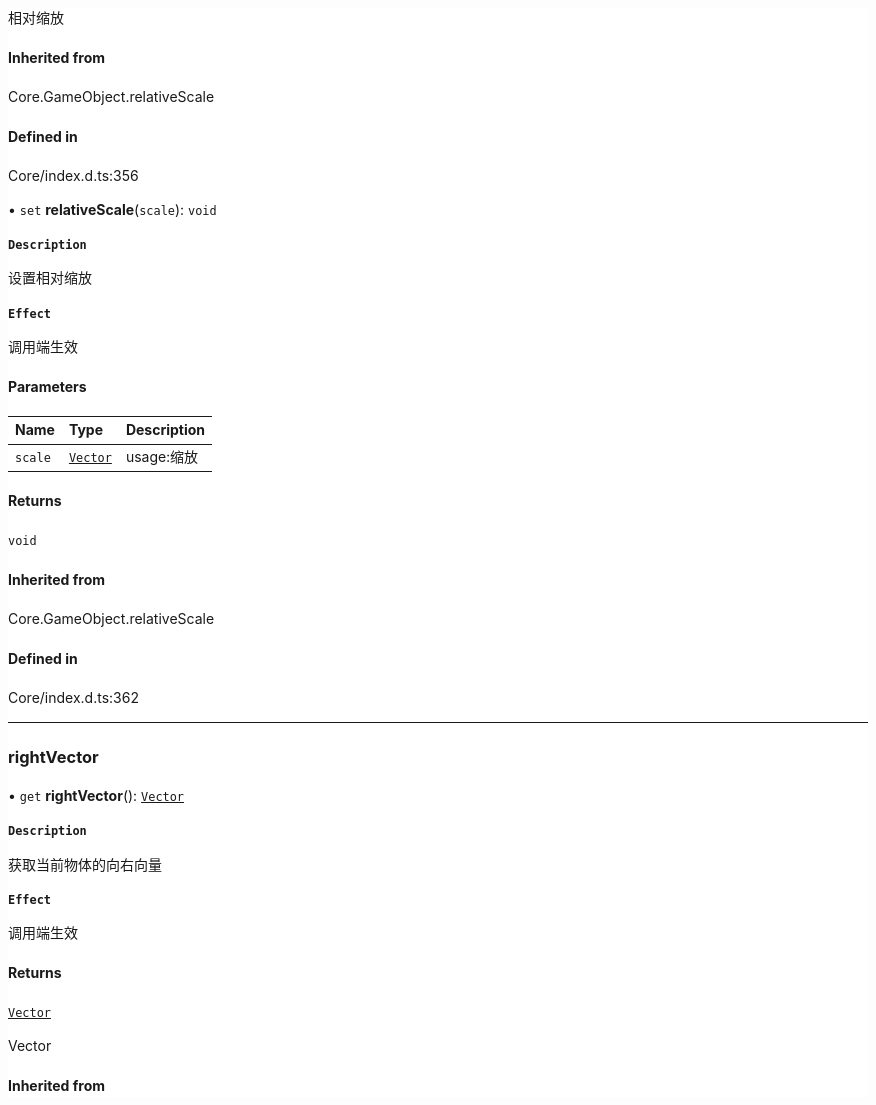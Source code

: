 相对缩放

#### Inherited from

Core.GameObject.relativeScale

#### Defined in

Core/index.d.ts:356

• `set` **relativeScale**(`scale`): `void`

**`Description`**

设置相对缩放

**`Effect`**

调用端生效

#### Parameters

| Name    | Type                            | Description |
| :------ | :------------------------------ | :---------- |
| `scale` | [`Vector`](Type.Type.Vector.md) | usage:缩放  |

#### Returns

`void`

#### Inherited from

Core.GameObject.relativeScale

#### Defined in

Core/index.d.ts:362

---

### rightVector

• `get` **rightVector**(): [`Vector`](Type.Type.Vector.md)

**`Description`**

获取当前物体的向右向量

**`Effect`**

调用端生效

#### Returns

[`Vector`](Type.Type.Vector.md)

Vector

#### Inherited from
